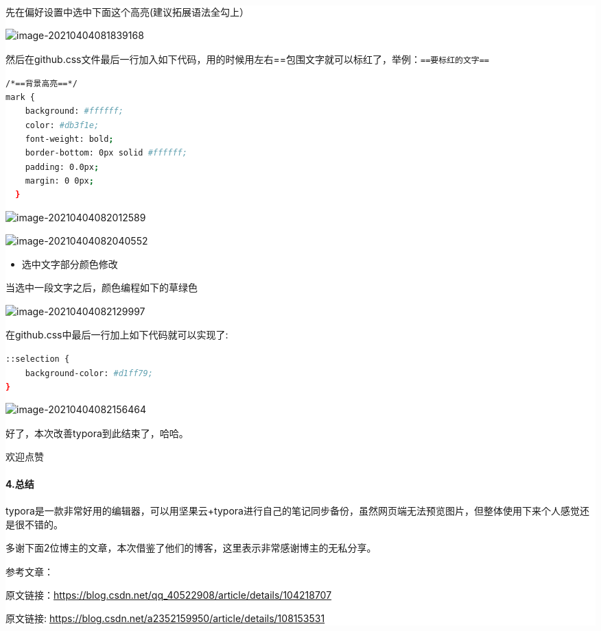先在偏好设置中选中下面这个高亮(建议拓展语法全勾上）

![image-20210404081839168](https://bucket-hg.oss-cn-shanghai.aliyuncs.com/img/image-20210404081839168.png)

然后在github.css文件最后一行加入如下代码，用的时候用左右==包围文字就可以标红了，举例：`==要标红的文字==`

```bash
/*==背景高亮==*/
mark {
    background: #ffffff;
    color: #db3f1e;
    font-weight: bold;
    border-bottom: 0px solid #ffffff;
    padding: 0.0px;
    margin: 0 0px;
  }
```

![image-20210404082012589](https://bucket-hg.oss-cn-shanghai.aliyuncs.com/img/image-20210404082012589.png)

![image-20210404082040552](https://bucket-hg.oss-cn-shanghai.aliyuncs.com/img/image-20210404082040552.png)



- 选中文字部分颜色修改

当选中一段文字之后，颜色编程如下的草绿色

![image-20210404082129997](https://bucket-hg.oss-cn-shanghai.aliyuncs.com/img/image-20210404082129997.png)

在github.css中最后一行加上如下代码就可以实现了:

```bash
::selection {
    background-color: #d1ff79;
}
```

![image-20210404082156464](https://bucket-hg.oss-cn-shanghai.aliyuncs.com/img/image-20210404082156464.png)

好了，本次改善typora到此结束了，哈哈。

欢迎点赞

#### 4.总结

typora是一款非常好用的编辑器，可以用坚果云+typora进行自己的笔记同步备份，虽然网页端无法预览图片，但整体使用下来个人感觉还是很不错的。



多谢下面2位博主的文章，本次借鉴了他们的博客，这里表示非常感谢博主的无私分享。



参考文章：

原文链接：https://blog.csdn.net/qq_40522908/article/details/104218707

原文链接: https://blog.csdn.net/a2352159950/article/details/108153531

